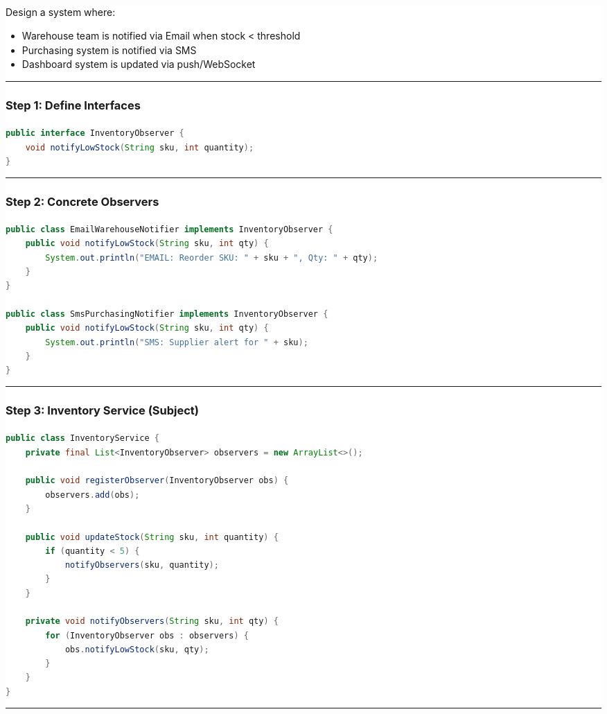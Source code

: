 Design a system where:

* Warehouse team is notified via Email when stock < threshold
* Purchasing system is notified via SMS
* Dashboard system is updated via push/WebSocket

---

### Step 1: Define Interfaces

```java
public interface InventoryObserver {
    void notifyLowStock(String sku, int quantity);
}
```

---

### Step 2: Concrete Observers

```java
public class EmailWarehouseNotifier implements InventoryObserver {
    public void notifyLowStock(String sku, int qty) {
        System.out.println("EMAIL: Reorder SKU: " + sku + ", Qty: " + qty);
    }
}

public class SmsPurchasingNotifier implements InventoryObserver {
    public void notifyLowStock(String sku, int qty) {
        System.out.println("SMS: Supplier alert for " + sku);
    }
}
```

---

### Step 3: Inventory Service (Subject)

```java
public class InventoryService {
    private final List<InventoryObserver> observers = new ArrayList<>();

    public void registerObserver(InventoryObserver obs) {
        observers.add(obs);
    }

    public void updateStock(String sku, int quantity) {
        if (quantity < 5) {
            notifyObservers(sku, quantity);
        }
    }

    private void notifyObservers(String sku, int qty) {
        for (InventoryObserver obs : observers) {
            obs.notifyLowStock(sku, qty);
        }
    }
}
```

---